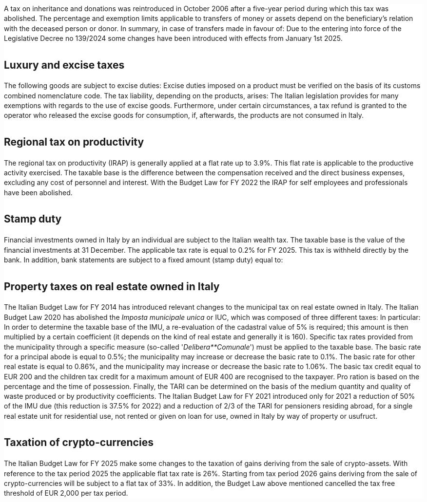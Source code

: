 A tax on inheritance and donations was reintroduced in October 2006 after a five-year period during which this tax was abolished. The percentage and exemption limits applicable to transfers of money or assets depend on the beneficiary’s relation with the deceased person or donor.
In summary, in case of transfers made in favour of:
Due to the entering into force of the Legislative Decree no 139/2024 some changes have been introduced with effects from January 1st 2025.
## Luxury and excise taxes
The following goods are subject to excise duties:
Excise duties imposed on a product must be verified on the basis of its customs combined nomenclature code.
The tax liability, depending on the products, arises:
The Italian legislation provides for many exemptions with regards to the use of excise goods.
Furthermore, under certain circumstances, a tax refund is granted to the operator who released the excise goods for consumption, if, afterwards, the products are not consumed in Italy.
## Regional tax on productivity
The regional tax on productivity (IRAP) is generally applied at a flat rate up to 3.9%. This flat rate is applicable to the productive activity exercised. The taxable base is the difference between the compensation received and the direct business expenses, excluding any cost of personnel and interest.
With the Budget Law for FY 2022 the IRAP for self employees and professionals have been abolished.
## Stamp duty
Financial investments owned in Italy by an individual are subject to the Italian wealth tax.
The taxable base is the value of the financial investments at 31 December. The applicable tax rate is equal to 0.2% for FY 2025.
This tax is withheld directly by the bank.
In addition, bank statements are subject to a fixed amount (stamp duty) equal to:
## Property taxes on real estate owned in Italy
The Italian Budget Law for FY 2014 has introduced relevant changes to the municipal tax on real estate owned in Italy. The Italian Budget Law 2020 has abolished the *Imposta municipale* *unica* or IUC, which was composed of three different taxes:
In particular:
In order to determine the taxable base of the IMU, a re-evaluation of the cadastral value of 5% is required; this amount is then multiplied by a certain coefficient (it depends on the kind of real estate and generally it is 160).
Specific tax rates provided from the municipality through a specific measure (so-called '*Delibera**Comunale*') must be applied to the taxable base.
The basic rate for a principal abode is equal to 0.5%; the municipality may increase or decrease the basic rate to 0.1%.
The basic rate for other real estate is equal to 0.86%, and the municipality may increase or decrease the basic rate to 1.06%.
The basic tax credit equal to EUR 200 and the children tax credit for a maximum amount of EUR 400 are recognised to the taxpayer.
Pro ration is based on the percentage and the time of possession.
Finally, the TARI can be determined on the basis of the medium quantity and quality of waste produced or by productivity coefficients.
The Italian Budget Law for FY 2021 introduced only for 2021 a reduction of 50% of the IMU due (this reduction is 37.5% for 2022) and a reduction of 2/3 of the TARI for pensioners residing abroad, for a single real estate unit for residential use, not rented or given on loan for use, owned in Italy by way of property or usufruct.
## Taxation of crypto-currencies
The Italian Budget Law for FY 2025 make some changes to the taxation of gains deriving from the sale of crypto-assets.
With reference to the tax period 2025 the applicable flat tax rate is 26%. Starting from tax period 2026 gains deriving from the sale of crypto-currencies will be subject to a flat tax of 33%.
In addition, the Budget Law above mentioned cancelled the tax free threshold of EUR 2,000 per tax period.